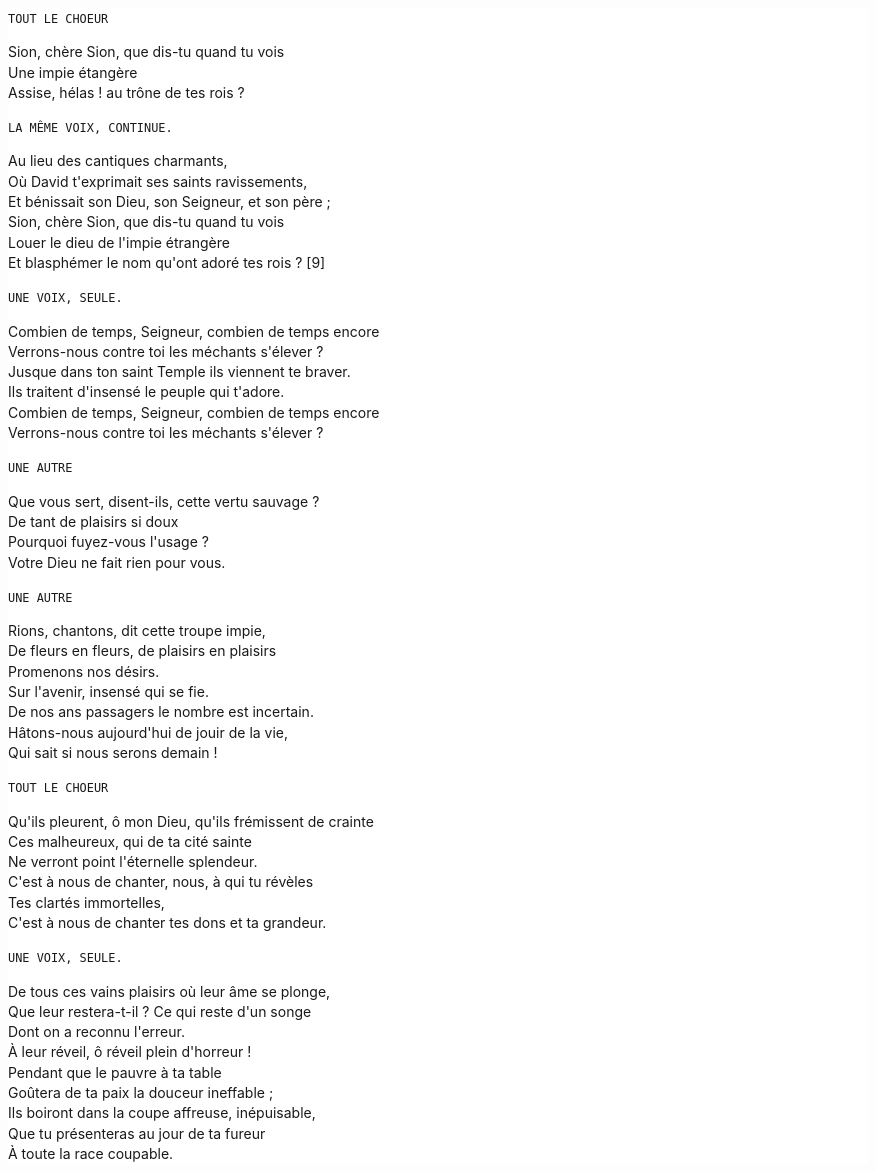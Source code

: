     TOUT LE CHOEUR
Sion, chère Sion, que dis-tu quand tu vois  
Une impie étangère  
Assise, hélas ! au trône de tes rois ?  

    LA MÊME VOIX, CONTINUE.
Au lieu des cantiques charmants,  
Où David t'exprimait ses saints ravissements,  
Et bénissait son Dieu, son Seigneur, et son père ;  
Sion, chère Sion, que dis-tu quand tu vois  
Louer le dieu de l'impie étrangère  
Et blasphémer le nom qu'ont adoré tes rois ?   [9]

    UNE VOIX, SEULE.
Combien de temps, Seigneur, combien de temps encore  
Verrons-nous contre toi les méchants s'élever ?  
Jusque dans ton saint Temple ils viennent te braver.  
Ils traitent d'insensé le peuple qui t'adore.  
Combien de temps, Seigneur, combien de temps encore  
Verrons-nous contre toi les méchants s'élever ?  

    UNE AUTRE
Que vous sert, disent-ils, cette vertu sauvage ?  
De tant de plaisirs si doux  
Pourquoi fuyez-vous l'usage ?  
Votre Dieu ne fait rien pour vous.  

    UNE AUTRE
Rions, chantons, dit cette troupe impie,  
De fleurs en fleurs, de plaisirs en plaisirs  
Promenons nos désirs.  
Sur l'avenir, insensé qui se fie.  
De nos ans passagers le nombre est incertain.  
Hâtons-nous aujourd'hui de jouir de la vie,  
Qui sait si nous serons demain !  

    TOUT LE CHOEUR
Qu'ils pleurent, ô mon Dieu, qu'ils frémissent de crainte  
Ces malheureux, qui de ta cité sainte  
Ne verront point l'éternelle splendeur.  
C'est à nous de chanter, nous, à qui tu révèles  
Tes clartés immortelles,  
C'est à nous de chanter tes dons et ta grandeur.  

    UNE VOIX, SEULE.
De tous ces vains plaisirs où leur âme se plonge,  
Que leur restera-t-il ? Ce qui reste d'un songe  
Dont on a reconnu l'erreur.  
À leur réveil, ô réveil plein d'horreur !  
Pendant que le pauvre à ta table  
Goûtera de ta paix la douceur ineffable ;  
Ils boiront dans la coupe affreuse, inépuisable,  
Que tu présenteras au jour de ta fureur  
À toute la race coupable.  
